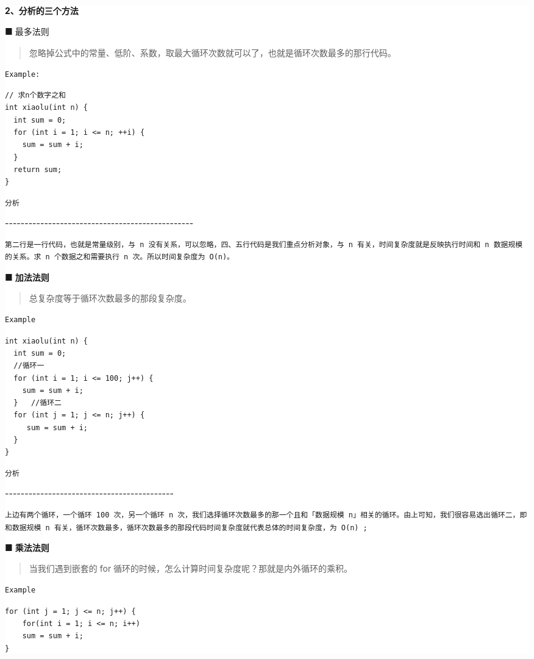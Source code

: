 **2、分析的三个方法**

■ 最多法则

> 忽略掉公式中的常量、低阶、系数，取最大循环次数就可以了，也就是循环次数最多的那行代码。

  `Example:`

```
// 求n个数字之和
int xiaolu(int n) {
  int sum = 0;
  for (int i = 1; i <= n; ++i) {
    sum = sum + i;
  }
  return sum;
}
```

  `分析`

\------------------------------------------------

`第二行是一行代码，也就是常量级别，与 n 没有关系，可以忽略，四、五行代码是我们重点分析对象，与 n 有关，时间复杂度就是反映执行时间和 n 数据规模的关系。求 n 个数据之和需要执行 n 次。所以时间复杂度为 O(n)。`

**■** **加法法则**

> 总复杂度等于循环次数最多的那段复杂度。

  `Example`

```
int xiaolu(int n) {
  int sum = 0;
  //循环一
  for (int i = 1; i <= 100; j++) {
    sum = sum + i;
  }   //循环二
  for (int j = 1; j <= n; j++) {
     sum = sum + i;
  }
}
```

  `分析`

\-------------------------------------------

`上边有两个循环，一个循环 100 次，另一个循环 n 次，我们选择循环次数最多的那一个且和「数据规模 n」相关的循环。由上可知，我们很容易选出循环二，即和数据规模 n 有关，循环次数最多，循环次数最多的那段代码时间复杂度就代表总体的时间复杂度，为 O(n) ;`

**■** **乘法法则**

> 当我们遇到嵌套的 for 循环的时候，怎么计算时间复杂度呢？那就是内外循环的乘积。

`Example`

```
for (int j = 1; j <= n; j++) {
    for(int i = 1; i <= n; i++)
    sum = sum + i;
}
```
